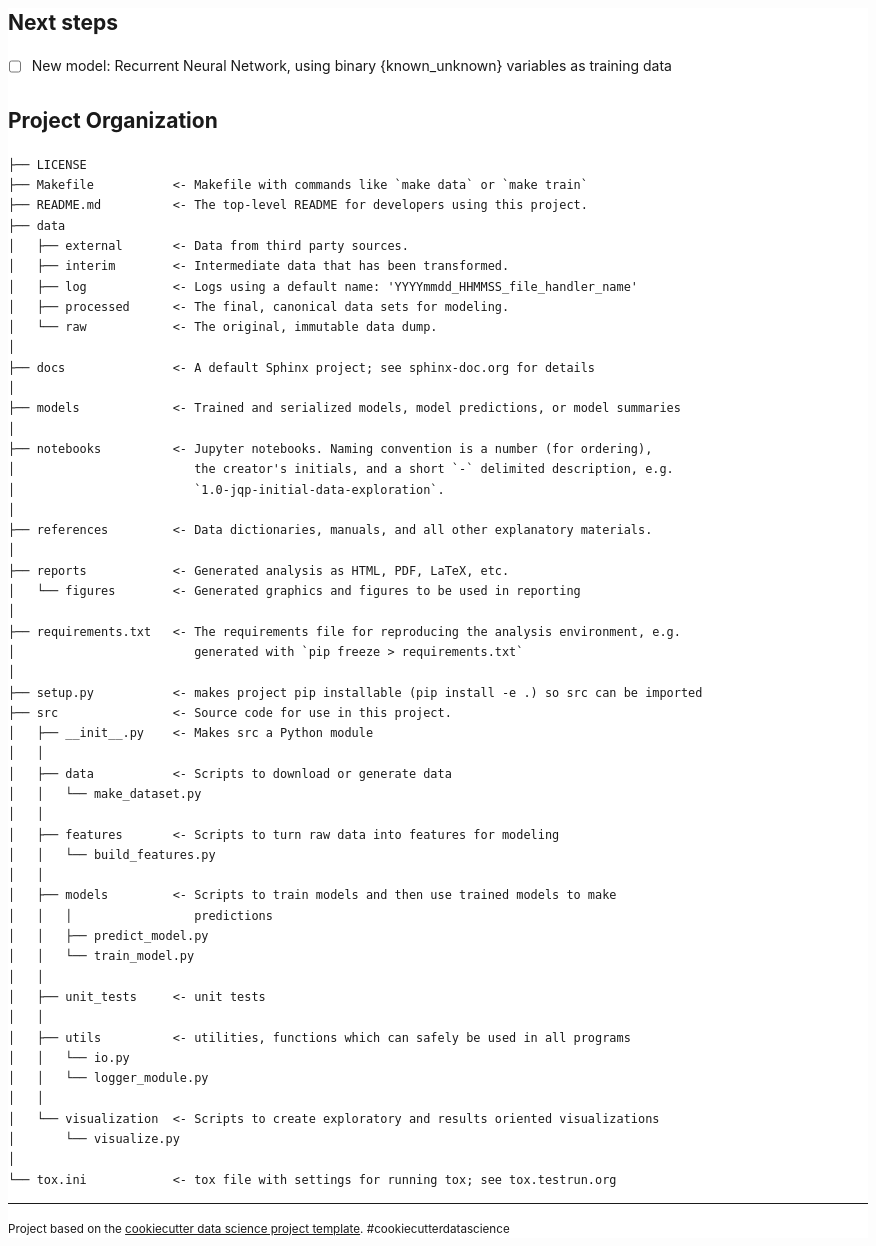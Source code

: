 
Next steps
------------

- [ ] New model: Recurrent Neural Network, using binary {known_unknown} variables as training data


Project Organization
------------

    ├── LICENSE
    ├── Makefile           <- Makefile with commands like `make data` or `make train`
    ├── README.md          <- The top-level README for developers using this project.
    ├── data
    │   ├── external       <- Data from third party sources.
    │   ├── interim        <- Intermediate data that has been transformed.
    │   ├── log            <- Logs using a default name: 'YYYYmmdd_HHMMSS_file_handler_name'
    │   ├── processed      <- The final, canonical data sets for modeling.
    │   └── raw            <- The original, immutable data dump.
    │
    ├── docs               <- A default Sphinx project; see sphinx-doc.org for details
    │
    ├── models             <- Trained and serialized models, model predictions, or model summaries
    │
    ├── notebooks          <- Jupyter notebooks. Naming convention is a number (for ordering),
    │                         the creator's initials, and a short `-` delimited description, e.g.
    │                         `1.0-jqp-initial-data-exploration`.
    │
    ├── references         <- Data dictionaries, manuals, and all other explanatory materials.
    │
    ├── reports            <- Generated analysis as HTML, PDF, LaTeX, etc.
    │   └── figures        <- Generated graphics and figures to be used in reporting
    │
    ├── requirements.txt   <- The requirements file for reproducing the analysis environment, e.g.
    │                         generated with `pip freeze > requirements.txt`
    │
    ├── setup.py           <- makes project pip installable (pip install -e .) so src can be imported
    ├── src                <- Source code for use in this project.
    │   ├── __init__.py    <- Makes src a Python module
    │   │
    │   ├── data           <- Scripts to download or generate data
    │   │   └── make_dataset.py
    │   │
    │   ├── features       <- Scripts to turn raw data into features for modeling
    │   │   └── build_features.py
    │   │
    │   ├── models         <- Scripts to train models and then use trained models to make
    │   │   │                 predictions
    │   │   ├── predict_model.py
    │   │   └── train_model.py
    │   │
    │   ├── unit_tests     <- unit tests
    │   │
    │   ├── utils          <- utilities, functions which can safely be used in all programs
    │   │   └── io.py
    │   │   └── logger_module.py
    │   │
    │   └── visualization  <- Scripts to create exploratory and results oriented visualizations
    │       └── visualize.py
    │
    └── tox.ini            <- tox file with settings for running tox; see tox.testrun.org


--------

<p><small>Project based on the <a target="_blank" href="https://drivendata.github.io/cookiecutter-data-science/">cookiecutter data science project template</a>. #cookiecutterdatascience</small></p>
